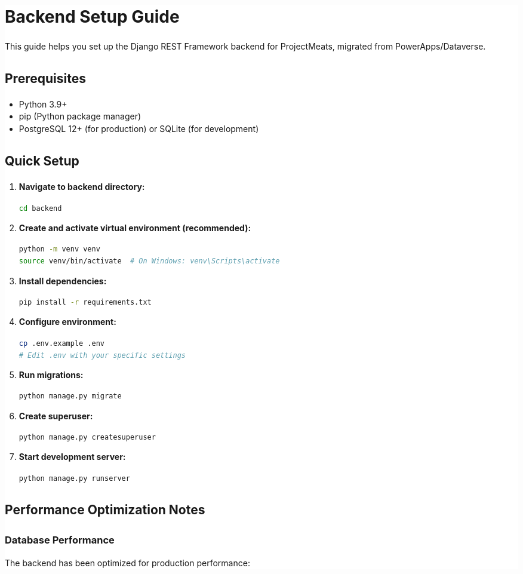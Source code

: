 # Backend Setup Guide

This guide helps you set up the Django REST Framework backend for ProjectMeats, migrated from PowerApps/Dataverse.

## Prerequisites

- Python 3.9+
- pip (Python package manager)
- PostgreSQL 12+ (for production) or SQLite (for development)

## Quick Setup

1. **Navigate to backend directory:**
   ```bash
   cd backend
   ```

2. **Create and activate virtual environment (recommended):**
   ```bash
   python -m venv venv
   source venv/bin/activate  # On Windows: venv\Scripts\activate
   ```

3. **Install dependencies:**
   ```bash
   pip install -r requirements.txt
   ```

4. **Configure environment:**
   ```bash
   cp .env.example .env
   # Edit .env with your specific settings
   ```

5. **Run migrations:**
   ```bash
   python manage.py migrate
   ```

6. **Create superuser:**
   ```bash
   python manage.py createsuperuser
   ```

7. **Start development server:**
   ```bash
   python manage.py runserver
   ```

## Performance Optimization Notes

### Database Performance
The backend has been optimized for production performance:

